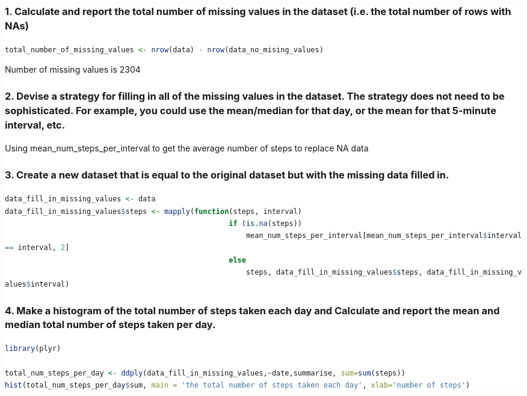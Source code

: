 ### 1. Calculate and report the total number of missing values in the dataset (i.e. the total number of rows with NAs)

```r
total_number_of_missing_values <- nrow(data) - nrow(data_no_mising_values)
```
Number of missing values is 2304

### 2. Devise a strategy for filling in all of the missing values in the dataset. The strategy does not need to be sophisticated. For example, you could use the mean/median for that day, or the mean for that 5-minute interval, etc.

Using mean_num_steps_per_interval to get the average number of steps to replace NA data 


### 3. Create a new dataset that is equal to the original dataset but with the missing data filled in.


```r
data_fill_in_missing_values <- data
data_fill_in_missing_values$steps <- mapply(function(steps, interval) 
                                                    if (is.na(steps)) 
                                                        mean_num_steps_per_interval[mean_num_steps_per_interval$interval == interval, 2]
                                                    else
                                                        steps, data_fill_in_missing_values$steps, data_fill_in_missing_values$interval)
```

### 4. Make a histogram of the total number of steps taken each day and Calculate and report the mean and median total number of steps taken per day. 


```r
library(plyr)

total_num_steps_per_day <- ddply(data_fill_in_missing_values,~date,summarise, sum=sum(steps))
hist(total_num_steps_per_day$sum, main = 'the total number of steps taken each day', xlab='number of steps')
```
